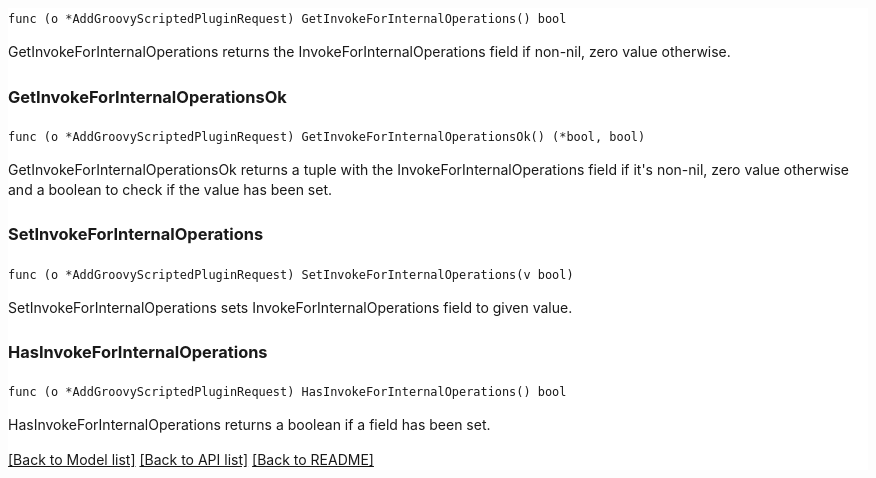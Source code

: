 `func (o *AddGroovyScriptedPluginRequest) GetInvokeForInternalOperations() bool`

GetInvokeForInternalOperations returns the InvokeForInternalOperations field if non-nil, zero value otherwise.

### GetInvokeForInternalOperationsOk

`func (o *AddGroovyScriptedPluginRequest) GetInvokeForInternalOperationsOk() (*bool, bool)`

GetInvokeForInternalOperationsOk returns a tuple with the InvokeForInternalOperations field if it's non-nil, zero value otherwise
and a boolean to check if the value has been set.

### SetInvokeForInternalOperations

`func (o *AddGroovyScriptedPluginRequest) SetInvokeForInternalOperations(v bool)`

SetInvokeForInternalOperations sets InvokeForInternalOperations field to given value.

### HasInvokeForInternalOperations

`func (o *AddGroovyScriptedPluginRequest) HasInvokeForInternalOperations() bool`

HasInvokeForInternalOperations returns a boolean if a field has been set.


[[Back to Model list]](../README.md#documentation-for-models) [[Back to API list]](../README.md#documentation-for-api-endpoints) [[Back to README]](../README.md)


